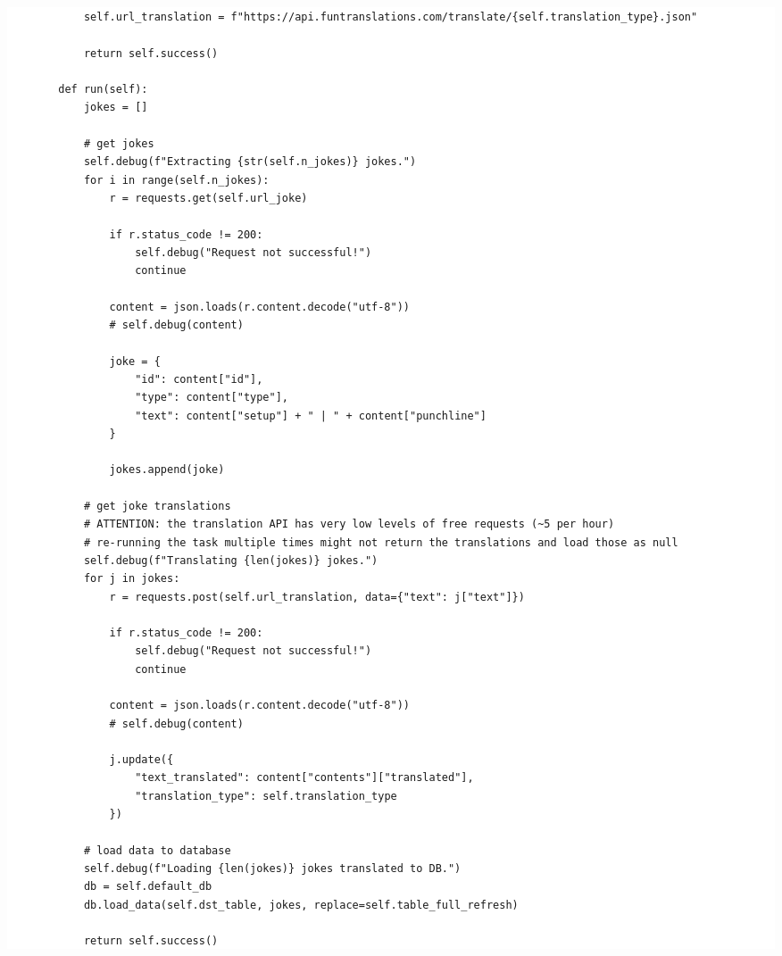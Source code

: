 ```
            self.url_translation = f"https://api.funtranslations.com/translate/{self.translation_type}.json"

            return self.success()

        def run(self):
            jokes = []

            # get jokes
            self.debug(f"Extracting {str(self.n_jokes)} jokes.")
            for i in range(self.n_jokes):
                r = requests.get(self.url_joke)

                if r.status_code != 200:
                    self.debug("Request not successful!")
                    continue

                content = json.loads(r.content.decode("utf-8"))
                # self.debug(content)

                joke = {
                    "id": content["id"],
                    "type": content["type"],
                    "text": content["setup"] + " | " + content["punchline"]
                }

                jokes.append(joke)

            # get joke translations
            # ATTENTION: the translation API has very low levels of free requests (~5 per hour)
            # re-running the task multiple times might not return the translations and load those as null
            self.debug(f"Translating {len(jokes)} jokes.")
            for j in jokes:
                r = requests.post(self.url_translation, data={"text": j["text"]})

                if r.status_code != 200:
                    self.debug("Request not successful!")
                    continue

                content = json.loads(r.content.decode("utf-8"))
                # self.debug(content)

                j.update({
                    "text_translated": content["contents"]["translated"],
                    "translation_type": self.translation_type
                })

            # load data to database
            self.debug(f"Loading {len(jokes)} jokes translated to DB.")
            db = self.default_db
            db.load_data(self.dst_table, jokes, replace=self.table_full_refresh)

            return self.success()
```
